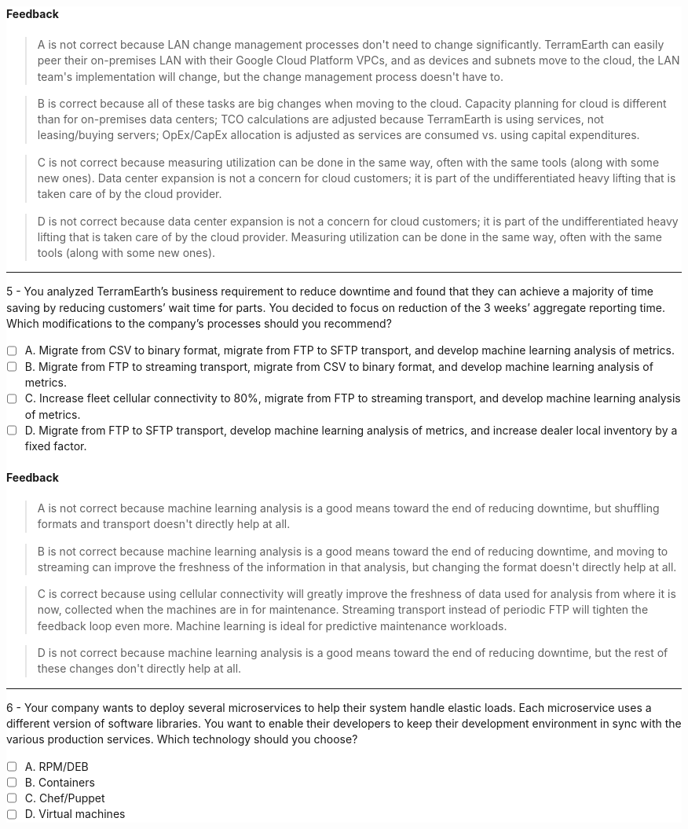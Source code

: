 #### Feedback
> A is not correct because LAN change management processes don't need to change significantly. TerramEarth can easily peer their on-premises LAN with their Google Cloud Platform VPCs, and as devices and subnets move to the cloud, the LAN team's implementation will change, but the change management process doesn't have to.

> B is correct because all of these tasks are big changes when moving to the cloud. Capacity planning for cloud is different than for on-premises data centers; TCO calculations are adjusted because TerramEarth is using services, not leasing/buying servers; OpEx/CapEx allocation is adjusted as services are consumed vs. using capital expenditures.

> C is not correct because measuring utilization can be done in the same way, often with the same tools (along with some new ones). Data center expansion is not a concern for cloud customers; it is part of the undifferentiated heavy lifting that is taken care of by the cloud provider.

> D is not correct because data center expansion is not a concern for cloud customers; it is part of the undifferentiated heavy lifting that is taken care of by the cloud provider. Measuring utilization can be done in the same way, often with the same tools (along with some new ones).

---

5 - You analyzed TerramEarth’s business requirement to reduce downtime and found that they can achieve a majority of time saving by reducing customers’ wait time for parts. You decided to focus on reduction of the 3 weeks’ aggregate reporting time. Which modifications to the company’s processes should you recommend?
- [ ] A. Migrate from CSV to binary format, migrate from FTP to SFTP transport, and develop machine learning analysis of metrics.
- [ ] B. Migrate from FTP to streaming transport, migrate from CSV to binary format, and develop machine learning analysis of metrics.
- [ ] C. Increase fleet cellular connectivity to 80%, migrate from FTP to streaming transport, and develop machine learning analysis of metrics.
- [ ] D. Migrate from FTP to SFTP transport, develop machine learning analysis of metrics, and increase dealer local inventory by a fixed factor.

#### Feedback
> A is not correct because machine learning analysis is a good means toward the end of reducing downtime, but shuffling formats and transport doesn't directly help at all.

> B is not correct because machine learning analysis is a good means toward the end of reducing downtime, and moving to streaming can improve the freshness of the information in that analysis, but changing the format doesn't directly help at all.

> C is correct because using cellular connectivity will greatly improve the freshness of data used for analysis from where it is now, collected when the machines are in for maintenance. Streaming transport instead of periodic FTP will tighten the feedback loop even more. Machine learning is ideal for predictive maintenance workloads.

> D is not correct because machine learning analysis is a good means toward the end of reducing downtime, but the rest of these changes don't directly help at all.

---

6 - Your company wants to deploy several microservices to help their system handle elastic loads. Each microservice uses a different version of software libraries. You want to enable their developers to keep their development environment in sync with the various production services. Which technology should you choose?
- [ ] A. RPM/DEB
- [ ] B. Containers
- [ ] C. Chef/Puppet
- [ ] D. Virtual machines
